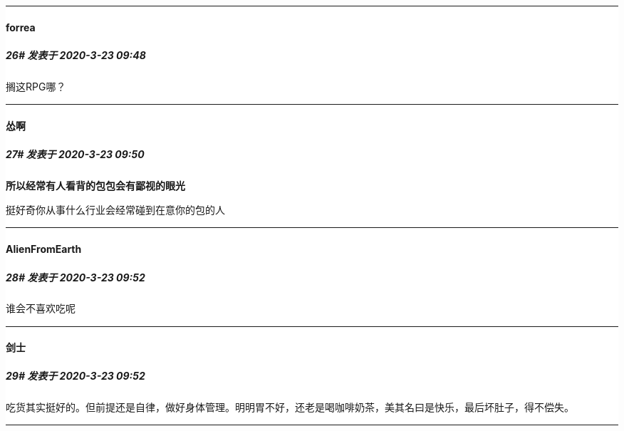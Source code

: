 


-----

####  forrea  
##### 26#       发表于 2020-3-23 09:48




搁这RPG哪？







-----

####  怂啊  
##### 27#       发表于 2020-3-23 09:50



<strong>所以经常有人看背的包包会有鄙视的眼光</strong>


挺好奇你从事什么行业会经常碰到在意你的包的人







-----

####  AlienFromEarth  
##### 28#       发表于 2020-3-23 09:52




谁会不喜欢吃呢







-----

####  剑士  
##### 29#       发表于 2020-3-23 09:52




吃货其实挺好的。但前提还是自律，做好身体管理。明明胃不好，还老是喝咖啡奶茶，美其名曰是快乐，最后坏肚子，得不偿失。







-----
